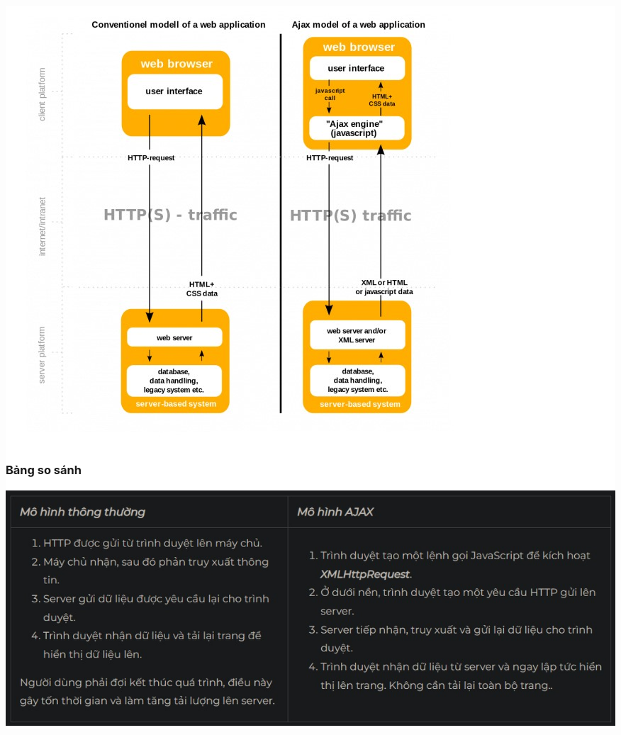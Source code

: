 ![](images/so-do-hoat-dong-diagram-ajax-la-gi.jpg)

### **Bảng so sánh**

![](images/ajax-so-sanh.jpg)
